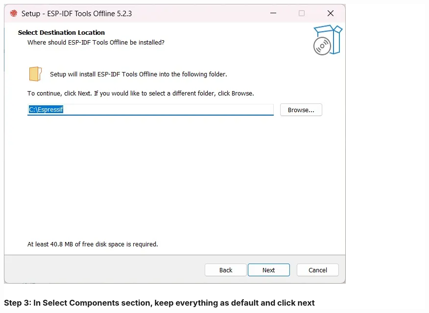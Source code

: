   <img src="./documentation/Assets/Installation/3.png">
</p>

### Step 3: In Select Components section, keep everything as default and click next

<p align="center">